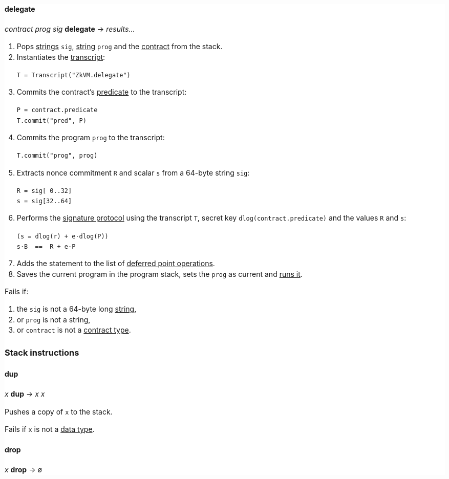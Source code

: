 
#### delegate

_contract prog sig_ **delegate** → _results..._

1. Pops [strings](#string-type) `sig`, [string](#string-type) `prog` and the [contract](#contract-type) from the stack.
2. Instantiates the [transcript](#transcript):
    ```
    T = Transcript("ZkVM.delegate")
    ```
3. Commits the contract’s [predicate](#predicate) to the transcript:
    ```
    P = contract.predicate
    T.commit("pred", P)
    ```
4. Commits the program `prog` to the transcript:
    ```
    T.commit("prog", prog)
    ```
5. Extracts nonce commitment `R` and scalar `s` from a 64-byte string `sig`:
    ```
    R = sig[ 0..32]
    s = sig[32..64]
    ```
6. Performs the [signature protocol](#signature) using the transcript `T`, secret key `dlog(contract.predicate)` and the values `R` and `s`:
    ```
    (s = dlog(r) + e·dlog(P))
    s·B  ==  R + e·P
    ```
7. Adds the statement to the list of [deferred point operations](#deferred-point-operations).
8. Saves the current program in the program stack, sets the `prog` as current and [runs it](#vm-execution).

Fails if:
1. the `sig` is not a 64-byte long [string](#string-type),
2. or `prog` is not a string,
3. or `contract` is not a [contract type](#contract-type).



### Stack instructions

#### dup

_x_ **dup** → _x x_

Pushes a copy of `x` to the stack.

Fails if `x` is not a [data type](#data-types).

#### drop

_x_ **drop** → ø
